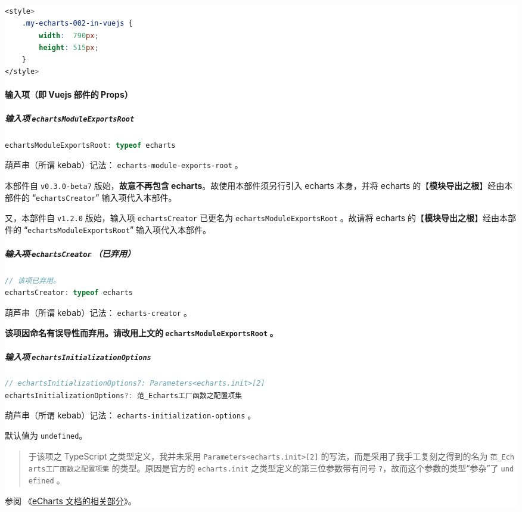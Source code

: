 ```css
<style>
    .my-echarts-002-in-vuejs {
        width:  790px;
        height: 515px;
    }
</style>
```




#### 输入项（即 Vuejs 部件的 Props）



##### 输入项 `echartsModuleExportsRoot`

```ts
echartsModuleExportsRoot: typeof echarts
```

葫芦串（所谓 kebab）记法： `echarts-module-exports-root` 。

本部件自 `v0.3.0-beta7` 版始，**故意不再包含 echarts**。故使用本部件须另行引入 echarts 本身，并将 echarts 的【**模块导出之根**】经由本部件的 “`echartsCreator`” 输入项代入本部件。

又，本部件自 `v1.2.0` 版始，输入项 `echartsCreator` 已更名为 `echartsModuleExportsRoot` 。故请将 echarts 的【**模块导出之根**】经由本部件的 “`echartsModuleExportsRoot`” 输入项代入本部件。





##### ~~输入项 `echartsCreator`~~ （已弃用）

```ts
// 该项已弃用。
echartsCreator: typeof echarts
```

葫芦串（所谓 kebab）记法： `echarts-creator` 。


**该项因命名有误导性而弃用。请改用上文的 `echartsModuleExportsRoot` 。**





##### 输入项 `echartsInitializationOptions`

```ts
// echartsInitializationOptions?: Parameters<echarts.init>[2]
echartsInitializationOptions?: 范_Echarts工厂函数之配置项集
```

葫芦串（所谓 kebab）记法： `echarts-initialization-options` 。

默认值为 `undefined`。

> 于该项之 TypeScript 之类型定义，我并未采用 `Parameters<echarts.init>[2]` 的写法，而是采用了我手工复刻之得到的名为 `范_Echarts工厂函数之配置项集` 的类型。原因是官方的 `echarts.init` 之类型定义的第三位参数带有问号 `?`，故而这个参数的类型“参杂”了 `undefined` 。

参阅 《[eCharts 文档的相关部分](https://echarts.apache.org/zh/api.html#echarts.init)》。
